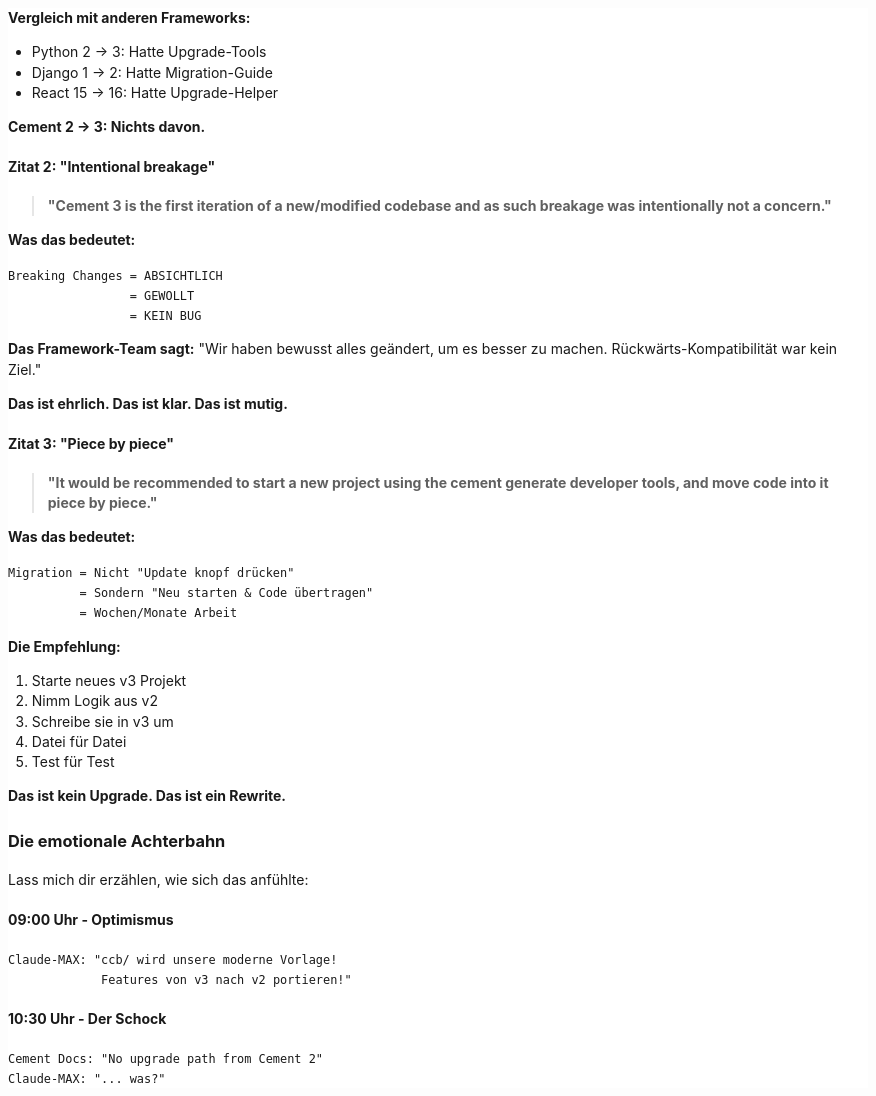 **Vergleich mit anderen Frameworks:**
- Python 2 → 3: Hatte Upgrade-Tools
- Django 1 → 2: Hatte Migration-Guide
- React 15 → 16: Hatte Upgrade-Helper

**Cement 2 → 3: Nichts davon.**

#### Zitat 2: "Intentional breakage"

> **"Cement 3 is the first iteration of a new/modified codebase and as such breakage was intentionally not a concern."**

**Was das bedeutet:**
```
Breaking Changes = ABSICHTLICH
                 = GEWOLLT
                 = KEIN BUG
```

**Das Framework-Team sagt:**
"Wir haben bewusst alles geändert, um es besser zu machen. Rückwärts-Kompatibilität war kein Ziel."

**Das ist ehrlich. Das ist klar. Das ist mutig.**

#### Zitat 3: "Piece by piece"

> **"It would be recommended to start a new project using the cement generate developer tools, and move code into it piece by piece."**

**Was das bedeutet:**
```
Migration = Nicht "Update knopf drücken"
          = Sondern "Neu starten & Code übertragen"
          = Wochen/Monate Arbeit
```

**Die Empfehlung:**
1. Starte neues v3 Projekt
2. Nimm Logik aus v2
3. Schreibe sie in v3 um
4. Datei für Datei
5. Test für Test

**Das ist kein Upgrade. Das ist ein Rewrite.**

### Die emotionale Achterbahn

Lass mich dir erzählen, wie sich das anfühlte:

#### 09:00 Uhr - Optimismus
```
Claude-MAX: "ccb/ wird unsere moderne Vorlage! 
             Features von v3 nach v2 portieren!"
```

#### 10:30 Uhr - Der Schock
```
Cement Docs: "No upgrade path from Cement 2"
Claude-MAX: "... was?"
```
